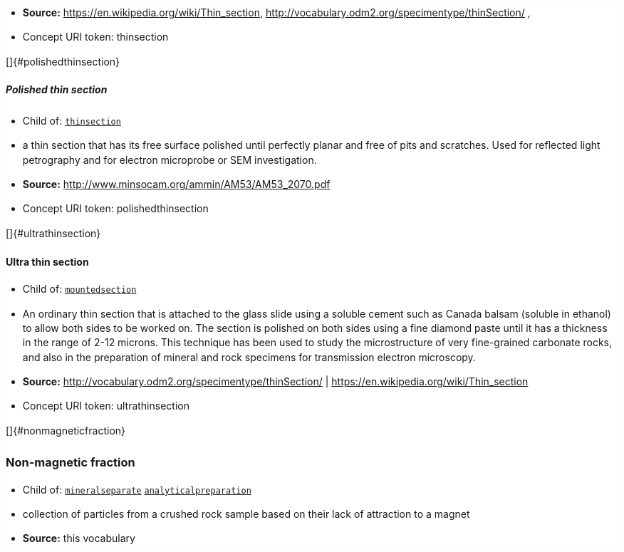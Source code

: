 - **Source:**
 https://en.wikipedia.org/wiki/Thin_section, 
http://vocabulary.odm2.org/specimentype/thinSection/ , 

- Concept URI token: thinsection


[]{#polishedthinsection}

#####  Polished thin section


- Child of:
 [`thinsection`](#thinsection)

- a thin section that has its free surface polished until perfectly
planar and free of pits and scratches. Used for reflected light
petrography and for electron microprobe or SEM investigation.

- **Source:**
http://www.minsocam.org/ammin/AM53/AM53_2070.pdf

- Concept URI token: polishedthinsection


[]{#ultrathinsection}

####  Ultra thin section


- Child of:
 [`mountedsection`](#mountedsection)

- An ordinary thin section that is attached to the glass slide using a
soluble cement such as Canada balsam (soluble in ethanol) to allow
both sides to be worked on. The section is polished on both sides
using a fine diamond paste until it has a thickness in the range of
2-12 microns. This technique has been used to study the microstructure
of very fine-grained carbonate rocks, and also in the preparation of
mineral and rock specimens for transmission electron microscopy.

- **Source:**
http://vocabulary.odm2.org/specimentype/thinSection/  | https://en.wikipedia.org/wiki/Thin_section

- Concept URI token: ultrathinsection


[]{#nonmagneticfraction}

###  Non-magnetic fraction


- Child of:
 [`mineralseparate`](#mineralseparate)
 [`analyticalpreparation`](#analyticalpreparation)

- collection of particles from a crushed rock sample based on their
lack of attraction to a magnet

- **Source:**
this vocabulary
